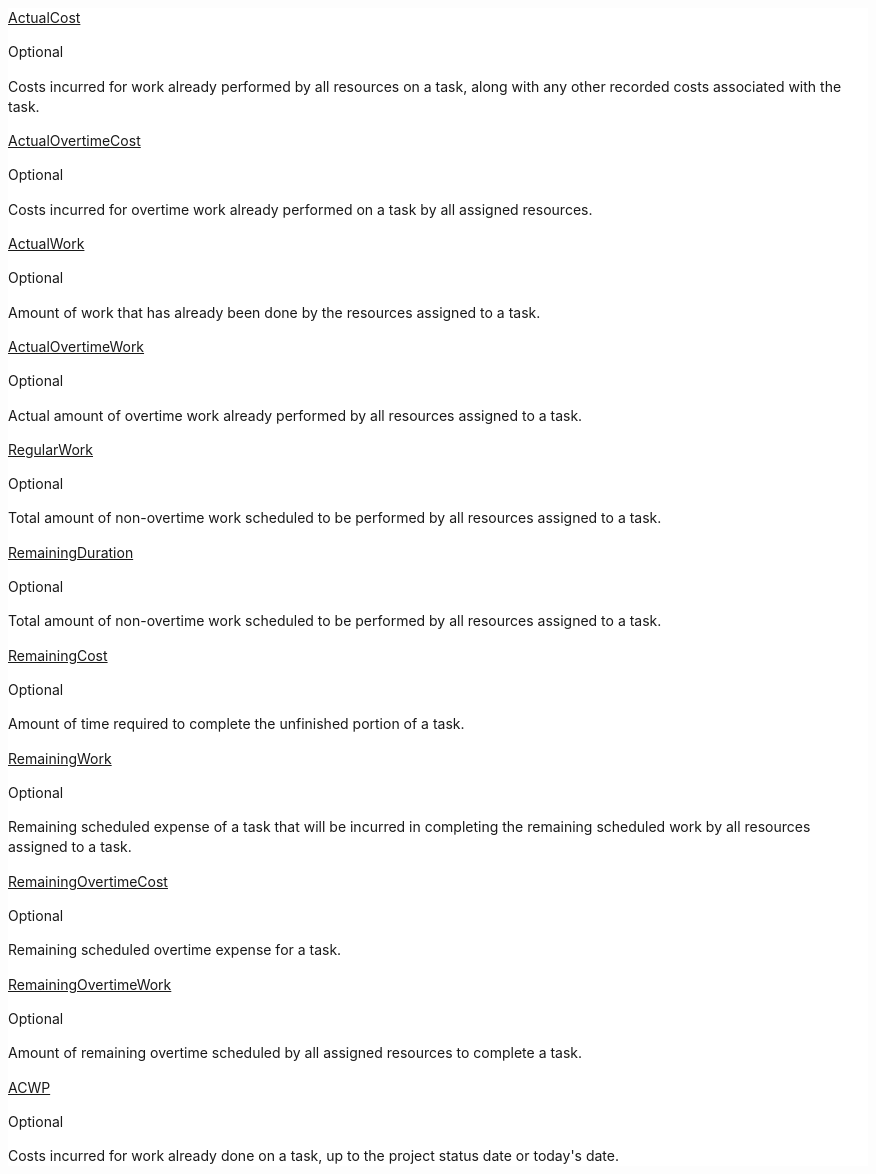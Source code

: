 </tr>
<tr class="even">
<td><p><a href="actualcost-element.md">ActualCost</a></p></td>
<td><p>Optional</p></td>
<td><p>Costs incurred for work already performed by all resources on a task, along with any other recorded costs associated with the task.</p></td>
</tr>
<tr class="odd">
<td><p><a href="actualovertimecost-element.md">ActualOvertimeCost</a></p></td>
<td><p>Optional</p></td>
<td><p>Costs incurred for overtime work already performed on a task by all assigned resources.</p></td>
</tr>
<tr class="even">
<td><p><a href="actualwork-element.md">ActualWork</a></p></td>
<td><p>Optional</p></td>
<td><p>Amount of work that has already been done by the resources assigned to a task.</p></td>
</tr>
<tr class="odd">
<td><p><a href="actualovertimework-element.md">ActualOvertimeWork</a></p></td>
<td><p>Optional</p></td>
<td><p>Actual amount of overtime work already performed by all resources assigned to a task.</p></td>
</tr>
<tr class="even">
<td><p><a href="regularwork-element.md">RegularWork</a></p></td>
<td><p>Optional</p></td>
<td><p>Total amount of non-overtime work scheduled to be performed by all resources assigned to a task.</p></td>
</tr>
<tr class="odd">
<td><p><a href="remainingduration-element.md">RemainingDuration</a></p></td>
<td><p>Optional</p></td>
<td><p>Total amount of non-overtime work scheduled to be performed by all resources assigned to a task.</p></td>
</tr>
<tr class="even">
<td><p><a href="remainingcost-element.md">RemainingCost</a></p></td>
<td><p>Optional</p></td>
<td><p>Amount of time required to complete the unfinished portion of a task.</p></td>
</tr>
<tr class="odd">
<td><p><a href="remainingwork-element.md">RemainingWork</a></p></td>
<td><p>Optional</p></td>
<td><p>Remaining scheduled expense of a task that will be incurred in completing the remaining scheduled work by all resources assigned to a task.</p></td>
</tr>
<tr class="even">
<td><p><a href="remainingovertimecost-element.md">RemainingOvertimeCost</a></p></td>
<td><p>Optional</p></td>
<td><p>Remaining scheduled overtime expense for a task.</p></td>
</tr>
<tr class="odd">
<td><p><a href="remainingovertimework-element.md">RemainingOvertimeWork</a></p></td>
<td><p>Optional</p></td>
<td><p>Amount of remaining overtime scheduled by all assigned resources to complete a task.</p></td>
</tr>
<tr class="even">
<td><p><a href="acwp-element.md">ACWP</a></p></td>
<td><p>Optional</p></td>
<td><p>Costs incurred for work already done on a task, up to the project status date or today's date.</p></td>
</tr>